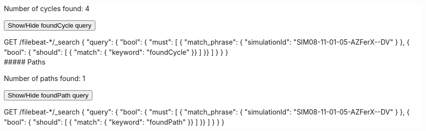 Number of cycles found:  4 

<button class="btn btn-primary" data-toggle="collapse" data-target="#KAWKQHICAO"> Show/Hide foundCycle query </button> 
 <div id="KAWKQHICAO" class="collapse" >  
     GET /filebeat-*/_search 
              { 
                "query": {
                  "bool": {
                    "must": [
                      { "match_phrase": {
                        "simulationId": "SIM08-11-01-05-AZFerX--DV"
                        }
                      },
                      { "bool": {
                        "should": [
                          { "match": {
                            "keyword": "foundCycle"
                          }}
                        ]
                      }}
                    ]
                  }
                }
              }
     

</div>
#####  Paths 

Number of paths found:  1 

<button class="btn btn-primary" data-toggle="collapse" data-target="#MSUBZPEBAH"> Show/Hide foundPath query </button> 
 <div id="MSUBZPEBAH" class="collapse">  
     GET /filebeat-*/_search 
              { 
                "query": {
                  "bool": {
                    "must": [
                      { "match_phrase": {
                        "simulationId": "SIM08-11-01-05-AZFerX--DV"
                        }
                      },
                      { "bool": {
                        "should": [
                          { "match": {
                            "keyword": "foundPath"
                          }}
                        ]
                      }}
                    ]
                  }
                }
              }
     